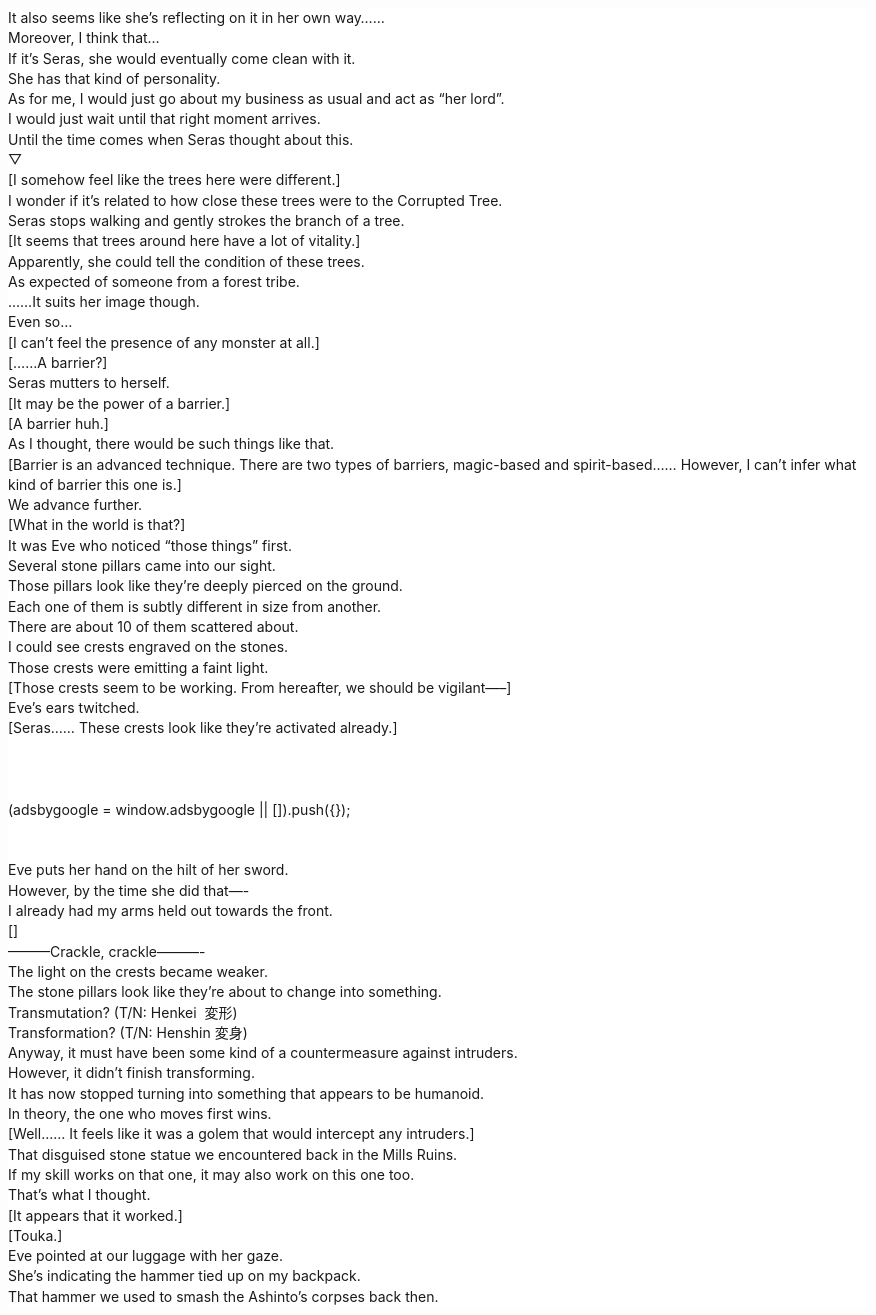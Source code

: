 It also seems like she’s reflecting on it in her own way……<br/>
Moreover, I think that…<br/>
If it’s Seras, she would eventually come clean with it.<br/>
She has that kind of personality.<br/>
As for me, I would just go about my business as usual and act as “her lord”.<br/>
I would just wait until that right moment arrives.<br/>
Until the time comes when Seras thought about this.<br/>
▽<br/>
[I somehow feel like the trees here were different.]<br/>
I wonder if it’s related to how close these trees were to the Corrupted Tree.<br/>
Seras stops walking and gently strokes the branch of a tree.<br/>
[It seems that trees around here have a lot of vitality.]<br/>
Apparently, she could tell the condition of these trees.<br/>
As expected of someone from a forest tribe.<br/>
……It suits her image though.<br/>
Even so…<br/>
[I can’t feel the presence of any monster at all.]<br/>
[……A barrier?]<br/>
Seras mutters to herself.<br/>
[It may be the power of a barrier.]<br/>
[A barrier huh.]<br/>
As I thought, there would be such things like that.<br/>
[Barrier is an advanced technique. There are two types of barriers, magic-based and spirit-based…… However, I can’t infer what kind of barrier this one is.]<br/>
We advance further.<br/>
[What in the world is that?]<br/>
It was Eve who noticed “those things” first.<br/>
Several stone pillars came into our sight.<br/>
Those pillars look like they’re deeply pierced on the ground.<br/>
Each one of them is subtly different in size from another.<br/>
There are about 10 of them scattered about.<br/>
I could see crests engraved on the stones.<br/>
Those crests were emitting a faint light.<br/>
[Those crests seem to be working. From hereafter, we should be vigilant—–]<br/>
Eve’s ears twitched.<br/>
[Seras…… These crests look like they’re activated already.]<br/>
<br/>
<br/>
 <br/>
(adsbygoogle = window.adsbygoogle || []).push({}); <br/>
<br/>
<br/>
Eve puts her hand on the hilt of her sword.<br/>
However, by the time she did that—-<br/>
I already had my arms held out towards the front.<br/>
[<Paralyze>]<br/>
———Crackle, crackle———-<br/>
The light on the crests became weaker.<br/>
The stone pillars look like they’re about to change into something.<br/>
Transmutation? (T/N: Henkei  変形)<br/>
Transformation? (T/N: Henshin 変身)<br/>
Anyway, it must have been some kind of a countermeasure against intruders.<br/>
However, it didn’t finish transforming.<br/>
It has now stopped turning into something that appears to be humanoid.<br/>
In theory, the one who moves first wins.<br/>
[Well…… It feels like it was a golem that would intercept any intruders.]<br/>
That disguised stone statue we encountered back in the Mills Ruins.<br/>
If my skill works on that one, it may also work on this one too.<br/>
That’s what I thought.<br/>
[It appears that it worked.]<br/>
[Touka.]<br/>
Eve pointed at our luggage with her gaze.<br/>
She’s indicating the hammer tied up on my backpack.<br/>
That hammer we used to smash the Ashinto’s corpses back then.<br/>